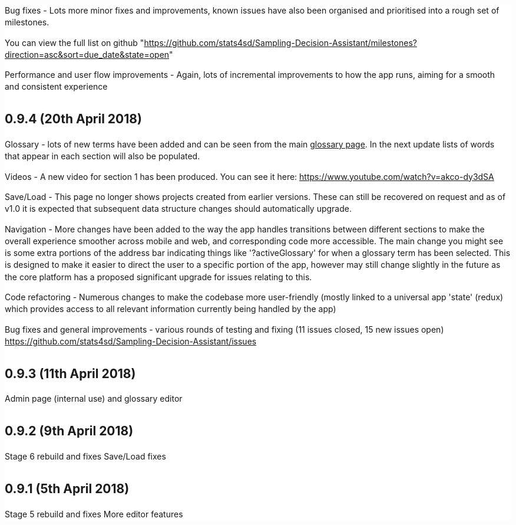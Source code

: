 Bug fixes - Lots more minor fixes and improvements, known issues have also been organised and prioritised into a rough set of milestones.

You can view the full list on github
"https://github.com/stats4sd/Sampling-Decision-Assistant/milestones?direction=asc&sort=due_date&state=open"

Performance and user flow improvements - Again, lots of incremental improvements to how the app runs, aiming for a smooth and consistent experience

## 0.9.4 (20th April 2018)

Glossary - lots of new terms have been added and can be seen from the main <a href="/#/glossary">glossary page</a>. In the next update lists of words that appear in each section will also be populated.

Videos - A new video for section 1 has been produced. You can see it here:
https://www.youtube.com/watch?v=akco-dy3dSA
<youtube-player videoId="akco-dy3dSA" width="450" height="300"></youtube-player>

Save/Load - This page no longer shows projects created from earlier versions. These can still be recovered on request and as of v1.0 it is expected that subsequent data structure changes should automatically upgrade.

Navigation - More changes have been added to the way the app handles transitions between different sections to make the overall experience smoother across mobile and web, and corresponding code more accessible. The main change you might see is some extra portions of the address bar indicating things like '?activeGlossary' for when a glossary term has been selected.
This is designed to make it easier to direct the user to a specific portion of the app, however may still change slightly in the future as the core platform has a proposed significant upgrade for issues relating to this.

Code refactoring - Numerous changes to make the codebase more user-friendly (mostly linked to a universal app 'state' (redux) which provides access to all relevant information currently being handled by the app)

Bug fixes and general improvements - various rounds of testing and fixing (11 issues closed, 15 new issues open)
https://github.com/stats4sd/Sampling-Decision-Assistant/issues

## 0.9.3 (11th April 2018)

Admin page (internal use) and glossary editor

## 0.9.2 (9th April 2018)

Stage 6 rebuild and fixes
Save/Load fixes

## 0.9.1 (5th April 2018)

Stage 5 rebuild and fixes
More editor features
